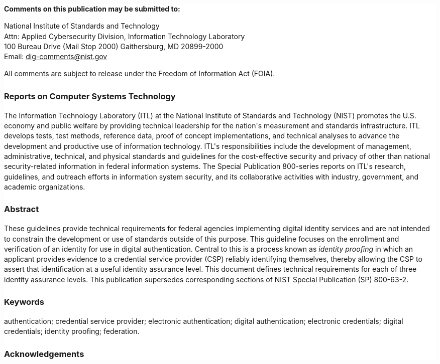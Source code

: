 <div class="text-center" markdown="1">

**Comments on this publication may be submitted to:**    

National Institute of Standards and Technology  
Attn: Applied Cybersecurity Division, Information Technology Laboratory  
100 Bureau Drive (Mail Stop 2000) Gaithersburg, MD 20899-2000  
Email: <dig-comments@nist.gov>

All comments are subject to release under the Freedom of Information Act (FOIA).
</div>

<div class="text-center" markdown="1">

### Reports on Computer Systems Technology

</div>

The Information Technology Laboratory (ITL) at the National Institute of Standards and Technology (NIST) promotes the U.S. economy and public welfare by providing technical leadership for the nation's measurement and standards infrastructure. ITL develops tests, test methods, reference data, proof of concept implementations, and technical analyses to advance the development and productive use of information technology. ITL's responsibilities include the development of management, administrative, technical, and physical standards and guidelines for the cost-effective security and privacy of other than national security-related information in federal information systems. The Special Publication 800-series reports on ITL's research, guidelines, and outreach efforts in information system security, and its collaborative activities with industry, government, and academic organizations.

<div class="text-center" markdown="1">

### Abstract

</div>

These guidelines provide technical requirements for federal agencies implementing digital identity services and are not intended to constrain the development or use of standards outside of this purpose. This guideline focuses on the enrollment and verification of an identity for use in digital authentication. Central to this is a process known as *identity proofing* in which an applicant provides evidence to a credential service provider (CSP) reliably identifying themselves, thereby allowing the CSP to assert that identification at a useful identity assurance level. This document defines technical requirements for each of three identity assurance levels. This publication supersedes corresponding sections of NIST Special Publication (SP) 800-63-2.

<div class="text-center" markdown="1">

### Keywords

</div>

authentication; credential service provider; electronic authentication; digital authentication; electronic credentials; digital credentials; identity proofing; federation.

<div class="text-center" markdown="1">

### Acknowledgements
